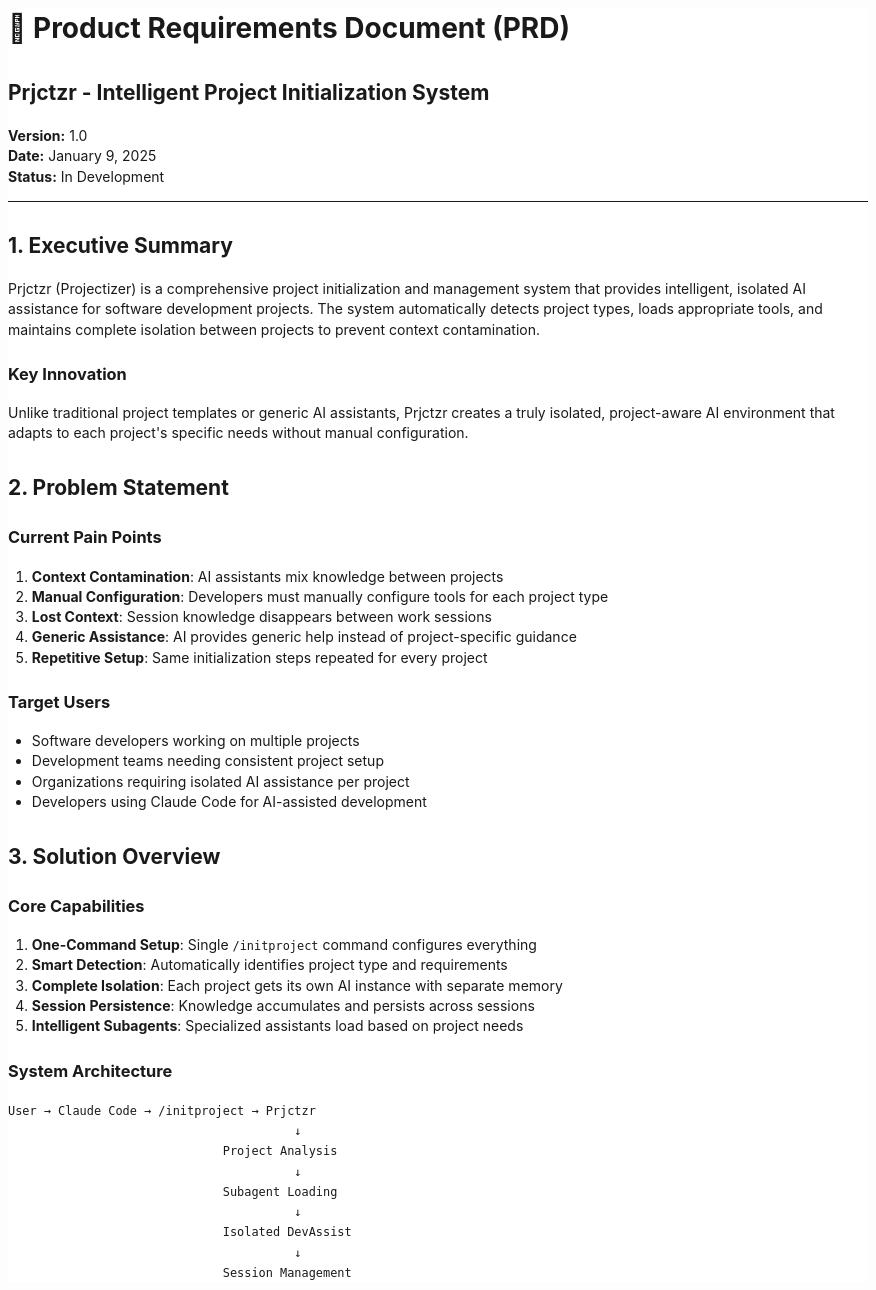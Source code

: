 # 📄 Product Requirements Document (PRD)
## Prjctzr - Intelligent Project Initialization System

**Version:** 1.0  
**Date:** January 9, 2025  
**Status:** In Development

---

## 1. Executive Summary

Prjctzr (Projectizer) is a comprehensive project initialization and management system that provides intelligent, isolated AI assistance for software development projects. The system automatically detects project types, loads appropriate tools, and maintains complete isolation between projects to prevent context contamination.

### Key Innovation
Unlike traditional project templates or generic AI assistants, Prjctzr creates a truly isolated, project-aware AI environment that adapts to each project's specific needs without manual configuration.

## 2. Problem Statement

### Current Pain Points
1. **Context Contamination**: AI assistants mix knowledge between projects
2. **Manual Configuration**: Developers must manually configure tools for each project type
3. **Lost Context**: Session knowledge disappears between work sessions
4. **Generic Assistance**: AI provides generic help instead of project-specific guidance
5. **Repetitive Setup**: Same initialization steps repeated for every project

### Target Users
- Software developers working on multiple projects
- Development teams needing consistent project setup
- Organizations requiring isolated AI assistance per project
- Developers using Claude Code for AI-assisted development

## 3. Solution Overview

### Core Capabilities
1. **One-Command Setup**: Single `/initproject` command configures everything
2. **Smart Detection**: Automatically identifies project type and requirements
3. **Complete Isolation**: Each project gets its own AI instance with separate memory
4. **Session Persistence**: Knowledge accumulates and persists across sessions
5. **Intelligent Subagents**: Specialized assistants load based on project needs

### System Architecture
```
User → Claude Code → /initproject → Prjctzr
                                        ↓
                              Project Analysis
                                        ↓
                              Subagent Loading
                                        ↓
                              Isolated DevAssist
                                        ↓
                              Session Management
```
